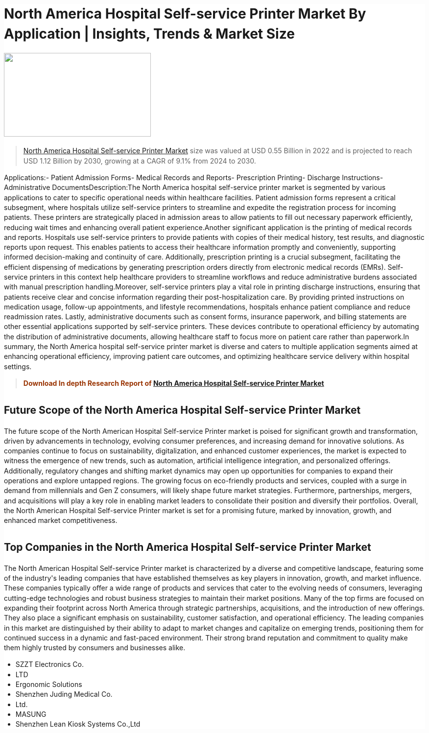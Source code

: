 <p><h1>North America Hospital Self-service Printer Market By Application | Insights, Trends & Market Size</h1><p><img class="aligncenter size-medium wp-image-105565" src="https://ffe5etoiles.com/wp-content/uploads/2025/01/MST7-300x171.png" alt="" width="300" height="171" /></p><blockquote><p><a href="https://www.verifiedmarketreports.com/download-sample/?rid=501868&utm_source=Github-NA&utm_medium=377" target="_blank">North America Hospital Self-service Printer Market</a> size was valued at USD 0.55 Billion in 2022 and is projected to reach USD 1.12 Billion by 2030, growing at a CAGR of 9.1% from 2024 to 2030.</p></blockquote>Applications:- Patient Admission Forms- Medical Records and Reports- Prescription Printing- Discharge Instructions- Administrative DocumentsDescription:The North America hospital self-service printer market is segmented by various applications to cater to specific operational needs within healthcare facilities. Patient admission forms represent a critical subsegment, where hospitals utilize self-service printers to streamline and expedite the registration process for incoming patients. These printers are strategically placed in admission areas to allow patients to fill out necessary paperwork efficiently, reducing wait times and enhancing overall patient experience.Another significant application is the printing of medical records and reports. Hospitals use self-service printers to provide patients with copies of their medical history, test results, and diagnostic reports upon request. This enables patients to access their healthcare information promptly and conveniently, supporting informed decision-making and continuity of care. Additionally, prescription printing is a crucial subsegment, facilitating the efficient dispensing of medications by generating prescription orders directly from electronic medical records (EMRs). Self-service printers in this context help healthcare providers to streamline workflows and reduce administrative burdens associated with manual prescription handling.Moreover, self-service printers play a vital role in printing discharge instructions, ensuring that patients receive clear and concise information regarding their post-hospitalization care. By providing printed instructions on medication usage, follow-up appointments, and lifestyle recommendations, hospitals enhance patient compliance and reduce readmission rates. Lastly, administrative documents such as consent forms, insurance paperwork, and billing statements are other essential applications supported by self-service printers. These devices contribute to operational efficiency by automating the distribution of administrative documents, allowing healthcare staff to focus more on patient care rather than paperwork.In summary, the North America hospital self-service printer market is diverse and caters to multiple application segments aimed at enhancing operational efficiency, improving patient care outcomes, and optimizing healthcare service delivery within hospital settings.</p><blockquote><p><span style="color: #993300;"><strong>Download In depth Research Report of <a href="https://www.verifiedmarketreports.com/download-sample/?rid=501868&utm_source=Github-NA&utm_medium=377">North America Hospital Self-service Printer Market</a></strong></span></p></blockquote><h2>Future Scope of the North America Hospital Self-service Printer Market</h2><p>The future scope of the North American Hospital Self-service Printer market is poised for significant growth and transformation, driven by advancements in technology, evolving consumer preferences, and increasing demand for innovative solutions. As companies continue to focus on sustainability, digitalization, and enhanced customer experiences, the market is expected to witness the emergence of new trends, such as automation, artificial intelligence integration, and personalized offerings. Additionally, regulatory changes and shifting market dynamics may open up opportunities for companies to expand their operations and explore untapped regions. The growing focus on eco-friendly products and services, coupled with a surge in demand from millennials and Gen Z consumers, will likely shape future market strategies. Furthermore, partnerships, mergers, and acquisitions will play a key role in enabling market leaders to consolidate their position and diversify their portfolios. Overall, the North American Hospital Self-service Printer market is set for a promising future, marked by innovation, growth, and enhanced market competitiveness.</p><h2>Top Companies in the North America Hospital Self-service Printer Market</h2><p>The North American Hospital Self-service Printer market is characterized by a diverse and competitive landscape, featuring some of the industry's leading companies that have established themselves as key players in innovation, growth, and market influence. These companies typically offer a wide range of products and services that cater to the evolving needs of consumers, leveraging cutting-edge technologies and robust business strategies to maintain their market positions. Many of the top firms are focused on expanding their footprint across North America through strategic partnerships, acquisitions, and the introduction of new offerings. They also place a significant emphasis on sustainability, customer satisfaction, and operational efficiency. The leading companies in this market are distinguished by their ability to adapt to market changes and capitalize on emerging trends, positioning them for continued success in a dynamic and fast-paced environment. Their strong brand reputation and commitment to quality make them highly trusted by consumers and businesses alike.</p><p><ul><li>SZZT Electronics Co. </li><li> LTD </li><li> Ergonomic Solutions </li><li> Shenzhen Juding Medical Co. </li><li> Ltd. </li><li> MASUNG </li><li> Shenzhen Lean Kiosk Systems Co.,Ltd